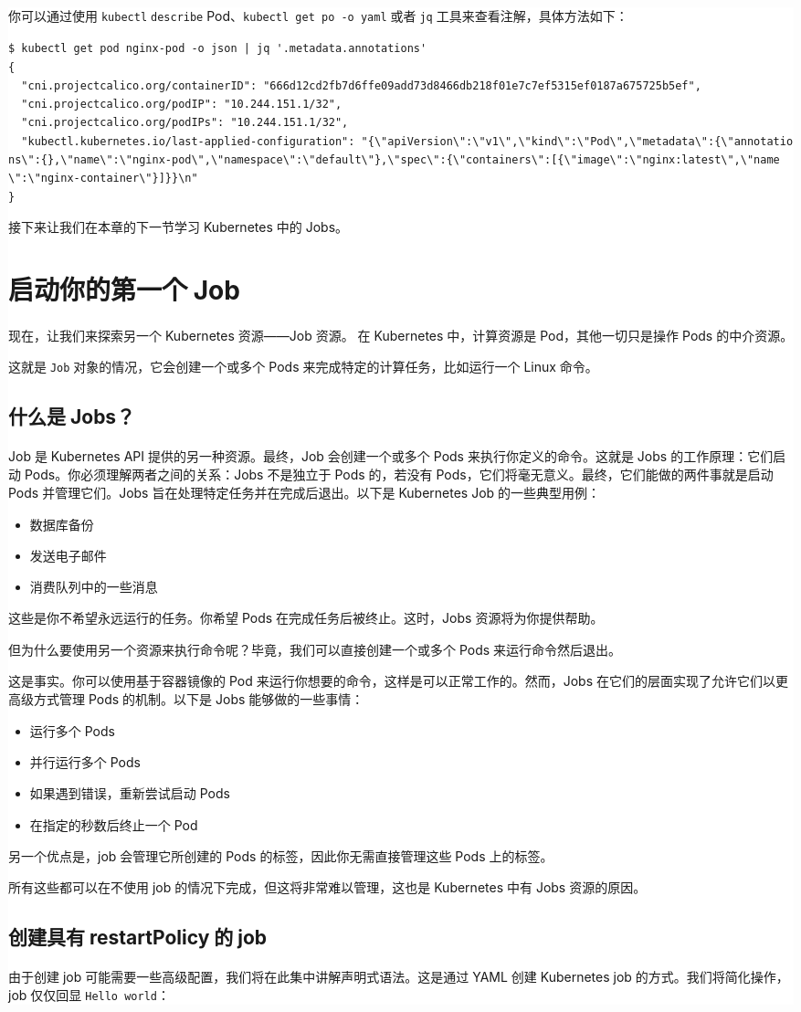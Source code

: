 你可以通过使用 `kubectl` `describe` Pod、`kubectl get po -o yaml` 或者 `jq` 工具来查看注解，具体方法如下：

```
$ kubectl get pod nginx-pod -o json | jq '.metadata.annotations'
{
  "cni.projectcalico.org/containerID": "666d12cd2fb7d6ffe09add73d8466db218f01e7c7ef5315ef0187a675725b5ef",
  "cni.projectcalico.org/podIP": "10.244.151.1/32",
  "cni.projectcalico.org/podIPs": "10.244.151.1/32",
  "kubectl.kubernetes.io/last-applied-configuration": "{\"apiVersion\":\"v1\",\"kind\":\"Pod\",\"metadata\":{\"annotations\":{},\"name\":\"nginx-pod\",\"namespace\":\"default\"},\"spec\":{\"containers\":[{\"image\":\"nginx:latest\",\"name\":\"nginx-container\"}]}}\n"
} 
```

接下来让我们在本章的下一节学习 Kubernetes 中的 Jobs。

# 启动你的第一个 Job

现在，让我们来探索另一个 Kubernetes 资源——Job 资源。 在 Kubernetes 中，计算资源是 Pod，其他一切只是操作 Pods 的中介资源。

这就是 `Job` 对象的情况，它会创建一个或多个 Pods 来完成特定的计算任务，比如运行一个 Linux 命令。

## 什么是 Jobs？

Job 是 Kubernetes API 提供的另一种资源。最终，Job 会创建一个或多个 Pods 来执行你定义的命令。这就是 Jobs 的工作原理：它们启动 Pods。你必须理解两者之间的关系：Jobs 不是独立于 Pods 的，若没有 Pods，它们将毫无意义。最终，它们能做的两件事就是启动 Pods 并管理它们。Jobs 旨在处理特定任务并在完成后退出。以下是 Kubernetes Job 的一些典型用例：

+   数据库备份

+   发送电子邮件

+   消费队列中的一些消息

这些是你不希望永远运行的任务。你希望 Pods 在完成任务后被终止。这时，Jobs 资源将为你提供帮助。

但为什么要使用另一个资源来执行命令呢？毕竟，我们可以直接创建一个或多个 Pods 来运行命令然后退出。

这是事实。你可以使用基于容器镜像的 Pod 来运行你想要的命令，这样是可以正常工作的。然而，Jobs 在它们的层面实现了允许它们以更高级方式管理 Pods 的机制。以下是 Jobs 能够做的一些事情：

+   运行多个 Pods

+   并行运行多个 Pods

+   如果遇到错误，重新尝试启动 Pods

+   在指定的秒数后终止一个 Pod

另一个优点是，job 会管理它所创建的 Pods 的标签，因此你无需直接管理这些 Pods 上的标签。

所有这些都可以在不使用 job 的情况下完成，但这将非常难以管理，这也是 Kubernetes 中有 Jobs 资源的原因。

## 创建具有 restartPolicy 的 job

由于创建 job 可能需要一些高级配置，我们将在此集中讲解声明式语法。这是通过 YAML 创建 Kubernetes job 的方式。我们将简化操作，job 仅仅回显 `Hello world`：
